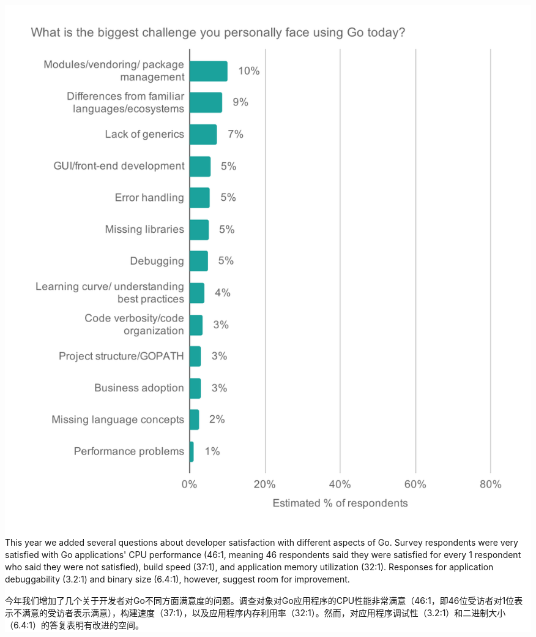 ![img](Go2018SurveyResults_img/fig14.svg)

This year we added several questions about developer satisfaction with different aspects of Go. Survey respondents were very satisfied with Go applications' CPU performance (46:1, meaning 46 respondents said they were satisfied for every 1 respondent who said they were not satisfied), build speed (37:1), and application memory utilization (32:1). Responses for application debuggability (3.2:1) and binary size (6.4:1), however, suggest room for improvement.

今年我们增加了几个关于开发者对Go不同方面满意度的问题。调查对象对Go应用程序的CPU性能非常满意（46:1，即46位受访者对1位表示不满意的受访者表示满意），构建速度（37:1），以及应用程序内存利用率（32:1）。然而，对应用程序调试性（3.2:1）和二进制大小（6.4:1）的答复表明有改进的空间。
